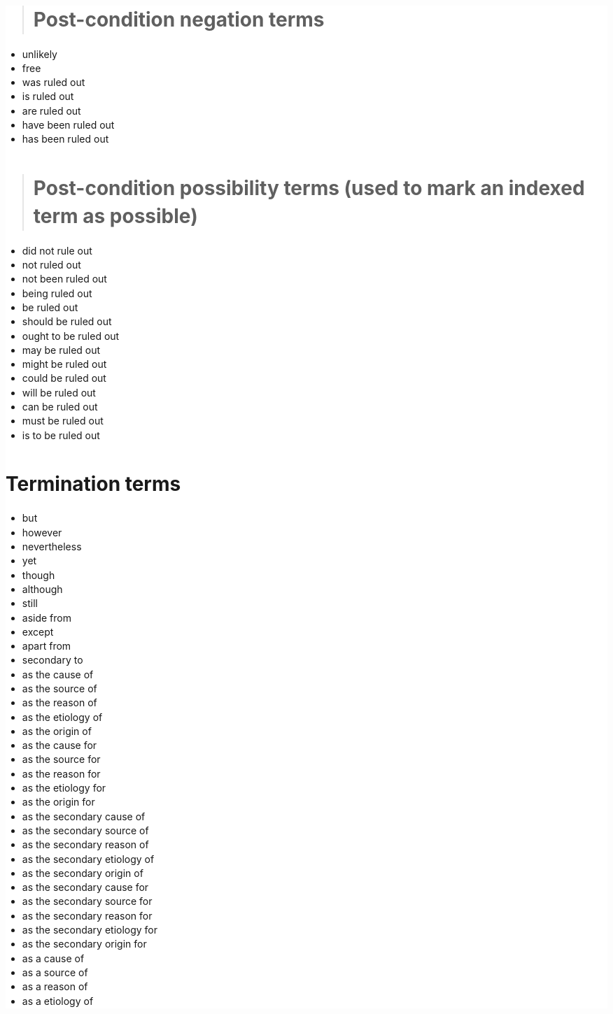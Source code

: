 > # Post-condition negation terms #

  * unlikely
  * free
  * was ruled out
  * is ruled out
  * are ruled out
  * have been ruled out
  * has been ruled out

> # Post-condition possibility terms (used to mark an indexed term as possible) #

  * did not rule out
  * not ruled out
  * not been ruled out
  * being ruled out
  * be ruled out
  * should be ruled out
  * ought to be ruled out
  * may be ruled out
  * might be ruled out
  * could be ruled out
  * will be ruled out
  * can be ruled out
  * must be ruled out
  * is to be ruled out

# Termination terms #

  * but
  * however
  * nevertheless
  * yet
  * though
  * although
  * still
  * aside from
  * except
  * apart from
  * secondary to
  * as the cause of
  * as the source of
  * as the reason of
  * as the etiology of
  * as the origin of
  * as the cause for
  * as the source for
  * as the reason for
  * as the etiology for
  * as the origin for
  * as the secondary cause of
  * as the secondary source of
  * as the secondary reason of
  * as the secondary etiology of
  * as the secondary origin of
  * as the secondary cause for
  * as the secondary source for
  * as the secondary reason for
  * as the secondary etiology for
  * as the secondary origin for
  * as a cause of
  * as a source of
  * as a reason of
  * as a etiology of